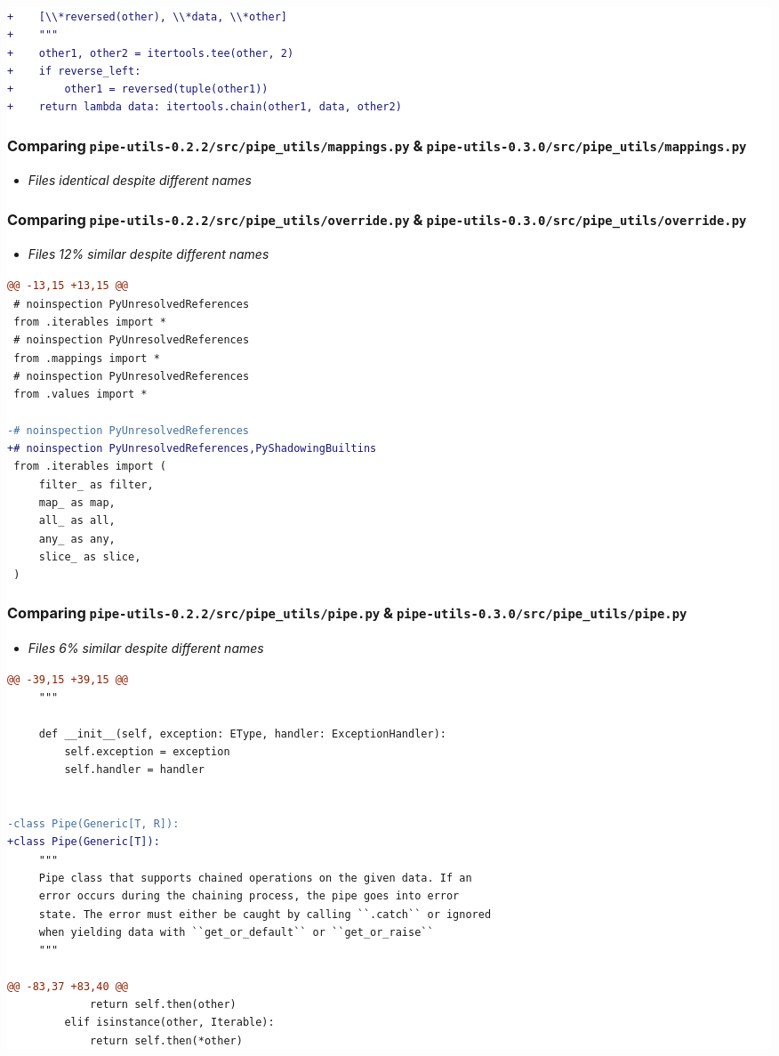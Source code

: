 ```diff
+    [\\*reversed(other), \\*data, \\*other]
+    """
+    other1, other2 = itertools.tee(other, 2)
+    if reverse_left:
+        other1 = reversed(tuple(other1))
+    return lambda data: itertools.chain(other1, data, other2)
```

### Comparing `pipe-utils-0.2.2/src/pipe_utils/mappings.py` & `pipe-utils-0.3.0/src/pipe_utils/mappings.py`

 * *Files identical despite different names*

### Comparing `pipe-utils-0.2.2/src/pipe_utils/override.py` & `pipe-utils-0.3.0/src/pipe_utils/override.py`

 * *Files 12% similar despite different names*

```diff
@@ -13,15 +13,15 @@
 # noinspection PyUnresolvedReferences
 from .iterables import *
 # noinspection PyUnresolvedReferences
 from .mappings import *
 # noinspection PyUnresolvedReferences
 from .values import *
 
-# noinspection PyUnresolvedReferences
+# noinspection PyUnresolvedReferences,PyShadowingBuiltins
 from .iterables import (
     filter_ as filter,
     map_ as map,
     all_ as all,
     any_ as any,
     slice_ as slice,
 )
```

### Comparing `pipe-utils-0.2.2/src/pipe_utils/pipe.py` & `pipe-utils-0.3.0/src/pipe_utils/pipe.py`

 * *Files 6% similar despite different names*

```diff
@@ -39,15 +39,15 @@
     """
 
     def __init__(self, exception: EType, handler: ExceptionHandler):
         self.exception = exception
         self.handler = handler
 
 
-class Pipe(Generic[T, R]):
+class Pipe(Generic[T]):
     """
     Pipe class that supports chained operations on the given data. If an
     error occurs during the chaining process, the pipe goes into error
     state. The error must either be caught by calling ``.catch`` or ignored
     when yielding data with ``get_or_default`` or ``get_or_raise``
     """
 
@@ -83,37 +83,40 @@
             return self.then(other)
         elif isinstance(other, Iterable):
             return self.then(*other)
```